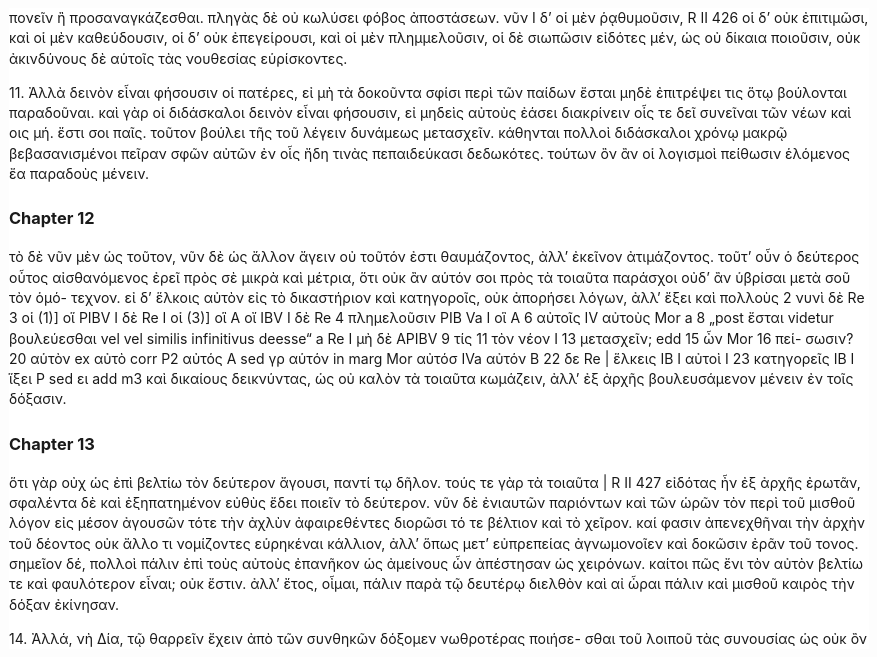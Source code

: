 <pb n="343"/>
πονεῖν ἢ προσαναγκάζεσθαι. πληγὰς δὲ οὐ κωλύσει
φόβος ἀποστάσεων. νῦν Ι δ’ οἱ μὲν ῥᾳθυμοῦσιν, <note type="marginal">R II 426</note>
οἱ δ’ οὐκ ἐπιτιμῶσι, καὶ οἱ μὲν καθεύδουσιν, οἱ δ’ οὐκ
ἐπεγείρουσι, καὶ οἱ μὲν πλημμελοῦσιν, οἱ δὲ σιωπῶσιν
εἰδότες μέν, ὡς οὐ δίκαια ποιοῦσιν, οὐκ ἀκινδύνους <lb n="5"/>
δὲ αὑτοῖς τὰς νουθεσίας εὑρίσκοντες.</p>
<p>11. Ἀλλὰ δεινὸν εἶναι φήσουσιν οἱ πατέρες, εἰ
μὴ τὰ δοκοῦντα σφίσι περὶ τῶν παίδων ἔσται μηδὲ
ἐπιτρέψει τις ὅτῳ βούλονται παραδοῦναι. καὶ γὰρ οἱ
διδάσκαλοι δεινὸν εἶναι φήσουσιν, εἰ μηδεὶς αὐτοὺς <lb n="10"/>
ἐάσει διακρίνειν οἷς τε δεῖ συνεῖναι τῶν νέων καὶ
οις μή. ἔστι σοι παῖς. τοῦτον βούλει τῆς τοῦ λέγειν
δυνάμεως μετασχεῖν. κάθηνται πολλοὶ διδάσκαλοι
χρόνῳ μακρῷ βεβασανισμένοι πεῖραν σφῶν αὐτῶν ἐν
οἷς ἤδη τινὰς πεπαιδεύκασι δεδωκότες. τούτων ὂν ἂν <lb n="15"/>
οἱ λογισμοὶ πείθωσιν ἑλόμενος ἔα παραδοὺς μένειν.
</p>


### Chapter 12

<p>τὸ δὲ νῦν μὲν ὡς τοῦτον, νῦν δὲ ὡς ἄλλον ἄγειν
οὐ τοῦτόν ἐστι θαυμάζοντος, ἀλλ’ ἐκεῖνον ἀτιμάζοντος.
τοῦτ’ οὖν ὁ δεύτερος οὗτος αἰσθανόμενος ἐρεῖ πρὸς
σὲ μικρὰ καὶ μέτρια, ὅτι οὐκ ἂν αὑτόν σοι πρὸς τὰ <lb n="20"/>
τοιαῦτα παράσχοι οὐδ’ ἂν ὑβρίσαι μετὰ σοῦ τὸν ὁμό-
τεχνον. εἰ δ’ ἕλκοις αὐτὸν εἰς τὸ δικαστήριον καὶ
κατηγοροῖς, οὐκ ἀπορήσει λόγων, ἀλλ’ ἔξει καὶ πολλοὺς
<note type="footnote">2 νυνὶ δὲ Re 3 οἱ (1)] οἵ PIBV Ι δὲ Re Ι οἱ (3)] οἳ A
οἴ IBV Ι δὲ Re 4 πλημελοῦσιν PIB Va Ι οἳ Α 6 αὐτοῖς IV
αὐτοὺς Mor a 8 „post ἔσται videtur βουλεύεσθαι vel
vel similis infinitivus deesse“ a Re Ι μὴ δὲ APIBV 9 τίς
11 τὸν νέον Ι 13 μετασχεῖν; edd 15 ὦν Mor 16 πεί-
σωσιν? 20 αὑτὸν ex αὐτὸ corr Ρ2 αὐτός Α sed γρ αὑτόν
in marg Mor αὐτόσ ΙVa αὐτόν Β 22 δε Re | ἕλκεις ΙΒ Ι
αὐτοὶ Ι 23 κατηγορεῖς ΙΒ Ι ἵξει Ρ sed ει add m3</note>

<pb n="344"/>
καὶ δικαίους δεικνύντας, ὡς οὐ καλὸν τὰ τοιαῦτα
κωμάζειν, ἀλλ’ ἐξ ἀρχῆς βουλευσάμενον μένειν ἐν τοῖς
δόξασιν.</p>


### Chapter 13

<p>ὅτι γὰρ οὐχ ὡς ἐπὶ βελτίω τὸν δεύτερον
<lb n="4"/> ἄγουσι, παντί τῳ δῆλον. τούς τε γὰρ τὰ τοιαῦτα |
<note type="marginal">R II 427</note> εἰδότας ἦν ἐξ ἀρχῆς ἐρωτᾶν, σφαλέντα δὲ καὶ
ἐξηπατημένον εὐθὺς ἔδει ποιεῖν τὸ δεύτερον. νῦν δὲ
ἐνιαυτῶν παριόντων καὶ τῶν ὡρῶν τὸν περὶ τοῦ
μισθοῦ λόγον εἰς μέσον ἀγουσῶν τότε τὴν ἀχλὺν
ἀφαιρεθέντες διορῶσι τό τε βέλτιον καὶ τὸ χεῖρον.
<lb n="10"/> καί φασιν ἀπενεχθῆναι τὴν ἀρχὴν τοῦ δέοντος οὐκ
ἄλλο τι νομίζοντες εὑρηκέναι κάλλιον, ἀλλ’ ὅπως μετ’
εὐπρεπείας ἀγνωμονοῖεν καὶ δοκῶσιν ἐρᾶν τοῦ
τονος. σημεῖον δέ, πολλοὶ πάλιν ἐπὶ τοὺς αὐτοὺς
ἐπανῆκον ὡς ἀμείνους ὧν ἀπέστησαν ὡς χειρόνων.
<lb n="15"/> καίτοι πῶς ἔνι τὸν αὐτὸν βελτίω τε καὶ φαυλότερον
εἶναι; οὐκ ἔστιν. ἀλλ’ ἔτος, οἶμαι, πάλιν παρὰ τῷ
δευτέρῳ διελθὸν καὶ αἰ ὧραι πάλιν καὶ μισθοῦ καιρὸς
τὴν δόξαν ἐκίνησαν.</p>
<p>14. Ἀλλά, νὴ Δία, τῷ θαρρεῖν ἔχειν ἀπὸ
<lb n="20"/>τῶν συνθηκῶν δόξομεν νωθροτέρας ποιήσε-
σθαι τοῦ λοιποῦ τὰς συνουσίας ὡς οὐκ ὂν